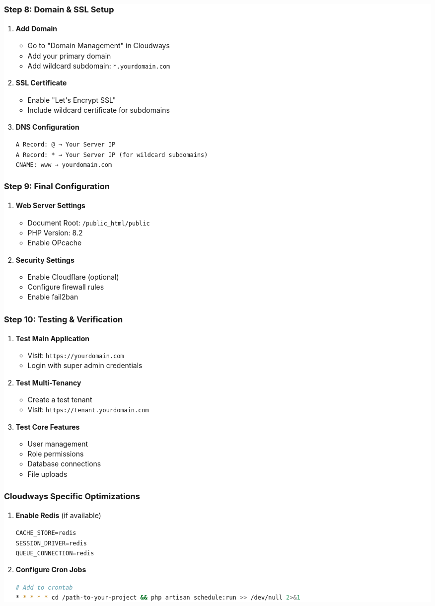 ### Step 8: Domain & SSL Setup
1. **Add Domain**
   - Go to "Domain Management" in Cloudways
   - Add your primary domain
   - Add wildcard subdomain: `*.yourdomain.com`

2. **SSL Certificate**
   - Enable "Let's Encrypt SSL"
   - Include wildcard certificate for subdomains

3. **DNS Configuration**
   ```
   A Record: @ → Your Server IP
   A Record: * → Your Server IP (for wildcard subdomains)
   CNAME: www → yourdomain.com
   ```

### Step 9: Final Configuration
1. **Web Server Settings**
   - Document Root: `/public_html/public`
   - PHP Version: 8.2
   - Enable OPcache

2. **Security Settings**
   - Enable Cloudflare (optional)
   - Configure firewall rules
   - Enable fail2ban

### Step 10: Testing & Verification
1. **Test Main Application**
   - Visit: `https://yourdomain.com`
   - Login with super admin credentials

2. **Test Multi-Tenancy**
   - Create a test tenant
   - Visit: `https://tenant.yourdomain.com`

3. **Test Core Features**
   - User management
   - Role permissions
   - Database connections
   - File uploads

### Cloudways Specific Optimizations
1. **Enable Redis** (if available)
   ```env
   CACHE_STORE=redis
   SESSION_DRIVER=redis
   QUEUE_CONNECTION=redis
   ```

2. **Configure Cron Jobs**
   ```bash
   # Add to crontab
   * * * * * cd /path-to-your-project && php artisan schedule:run >> /dev/null 2>&1
   ```
